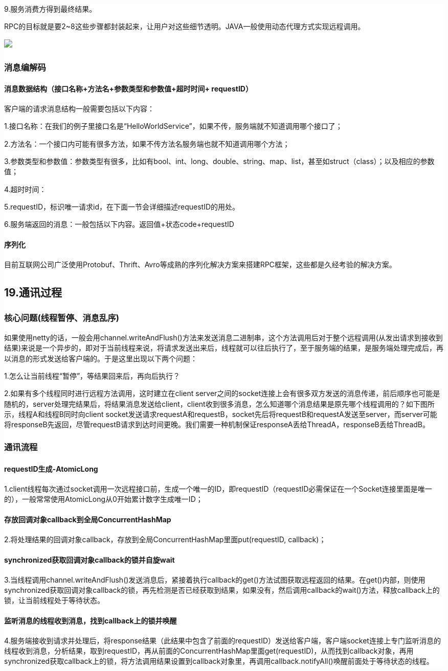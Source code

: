 9.服务消费方得到最终结果。

RPC的目标就是要2~8这些步骤都封装起来，让用户对这些细节透明。JAVA一般使用动态代理方式实现远程调用。

![](D:\workspace\Java-Interview-Offer\images\netty009.png)

### 消息编解码

#### 消息数据结构（接口名称+方法名+参数类型和参数值+超时时间+ requestID）

客户端的请求消息结构一般需要包括以下内容：

1.接口名称：在我们的例子里接口名是“HelloWorldService”，如果不传，服务端就不知道调用哪个接口了；

2.方法名：一个接口内可能有很多方法，如果不传方法名服务端也就不知道调用哪个方法；

3.参数类型和参数值：参数类型有很多，比如有bool、int、long、double、string、map、list，甚至如struct（class）；以及相应的参数值；

4.超时时间：

5.requestID，标识唯一请求id，在下面一节会详细描述requestID的用处。

6.服务端返回的消息：一般包括以下内容。返回值+状态code+requestID

#### 序列化

目前互联网公司广泛使用Protobuf、Thrift、Avro等成熟的序列化解决方案来搭建RPC框架，这些都是久经考验的解决方案。

## 19.通讯过程

### 核心问题(线程暂停、消息乱序)

如果使用netty的话，一般会用channel.writeAndFlush()方法来发送消息二进制串，这个方法调用后对于整个远程调用(从发出请求到接收到结果)来说是一个异步的，即对于当前线程来说，将请求发送出来后，线程就可以往后执行了，至于服务端的结果，是服务端处理完成后，再以消息的形式发送给客户端的。于是这里出现以下两个问题：

1.怎么让当前线程“暂停”，等结果回来后，再向后执行？

2.如果有多个线程同时进行远程方法调用，这时建立在client server之间的socket连接上会有很多双方发送的消息传递，前后顺序也可能是随机的，server处理完结果后，将结果消息发送给client，client收到很多消息，怎么知道哪个消息结果是原先哪个线程调用的？如下图所示，线程A和线程B同时向client socket发送请求requestA和requestB，socket先后将requestB和requestA发送至server，而server可能将responseB先返回，尽管requestB请求到达时间更晚。我们需要一种机制保证responseA丢给ThreadA，responseB丢给ThreadB。

### 通讯流程

#### requestID生成-AtomicLong

1.client线程每次通过socket调用一次远程接口前，生成一个唯一的ID，即requestID（requestID必需保证在一个Socket连接里面是唯一的），一般常常使用AtomicLong从0开始累计数字生成唯一ID；

#### 存放回调对象callback到全局ConcurrentHashMap

2.将处理结果的回调对象callback，存放到全局ConcurrentHashMap里面put(requestID, callback)；

#### synchronized获取回调对象callback的锁并自旋wait

3.当线程调用channel.writeAndFlush()发送消息后，紧接着执行callback的get()方法试图获取远程返回的结果。在get()内部，则使用synchronized获取回调对象callback的锁，再先检测是否已经获取到结果，如果没有，然后调用callback的wait()方法，释放callback上的锁，让当前线程处于等待状态。

#### 监听消息的线程收到消息，找到callback上的锁并唤醒

4.服务端接收到请求并处理后，将response结果（此结果中包含了前面的requestID）发送给客户端，客户端socket连接上专门监听消息的线程收到消息，分析结果，取到requestID，再从前面的ConcurrentHashMap里面get(requestID)，从而找到callback对象，再用synchronized获取callback上的锁，将方法调用结果设置到callback对象里，再调用callback.notifyAll()唤醒前面处于等待状态的线程。